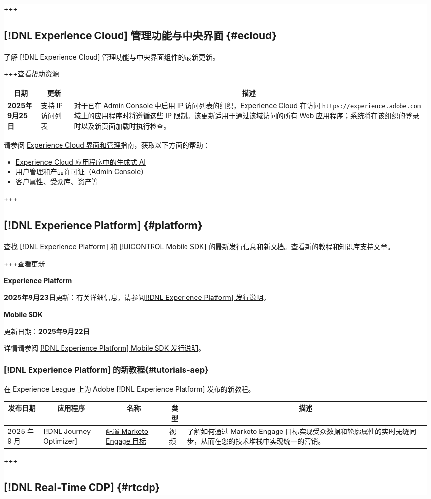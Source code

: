 +++

## [!DNL Experience Cloud] 管理功能与中央界面 {#ecloud}

了解 [!DNL Experience Cloud] 管理功能与中央界面组件的最新更新。

+++查看帮助资源

| 日期 | 更新 | 描述 |
| -----------| -----------| ---------- |
| **2025年9月25日** | 支持 IP 访问列表 | 对于已在 Admin Console 中启用 IP 访问列表的组织，Experience Cloud 在访问 `https://experience.adobe.com` 域上的应用程序时将遵循这些 IP 限制。该更新适用于通过该域访问的所有 Web 应用程序；系统将在该组织的登录时以及新页面加载时执行检查。 |

请参阅 [Experience Cloud 界面和管理](https://experienceleague.adobe.com/zh-hans/docs/core-services/interface/experience-cloud)指南，获取以下方面的帮助：

* [Experience Cloud 应用程序中的生成式 AI](https://experienceleague.adobe.com/zh-hans/docs/core-services/interface/features/generative-ai)
* [用户管理和产品许可证](https://experienceleague.adobe.com/zh-hans/docs/core-services/interface/administration/admin-console)（Admin Console）
* [客户属性、受众库、资产](https://experienceleague.adobe.com/zh-hans/docs/core-services/interface/services/overview)等

+++

## [!DNL Experience Platform] {#platform}

查找 [!DNL Experience Platform] 和 [!UICONTROL Mobile SDK] 的最新发行信息和新文档。查看新的教程和知识库支持文章。

+++查看更新

**Experience Platform**

**2025年9月23日**&#x200B;更新：有关详细信息，请参阅[[!DNL Experience Platform] 发行说明](https://experienceleague.adobe.com/zh-hans/docs/experience-platform/release-notes/latest)。

**Mobile SDK**

更新日期：**2025年9月22日**

详情请参阅 [[!DNL Experience Platform] Mobile SDK 发行说明](https://developer.adobe.com/client-sdks/documentation/release-notes/)。

### [!DNL Experience Platform] 的新教程{#tutorials-aep}

在 Experience League 上为 Adobe [!DNL Experience Platform] 发布的新教程。

| 发布日期 | 应用程序 | 名称 | 类型 | 描述 |
| ----------| ---------- | ---------- | ---------- |---------- |
| 2025 年 9 月 | [!DNL Journey Optimizer] | [配置 Marketo Engage 目标](https://experienceleague.adobe.com/zh-hans/docs/platform-learn/tutorials/destinations/configure-the-marketo-destination) | 视频 | 了解如何通过 Marketo Engage 目标实现受众数据和轮廓属性的实时无缝同步，从而在您的技术堆栈中实现统一的营销。 |



+++

## [!DNL Real-Time CDP] {#rtcdp}
